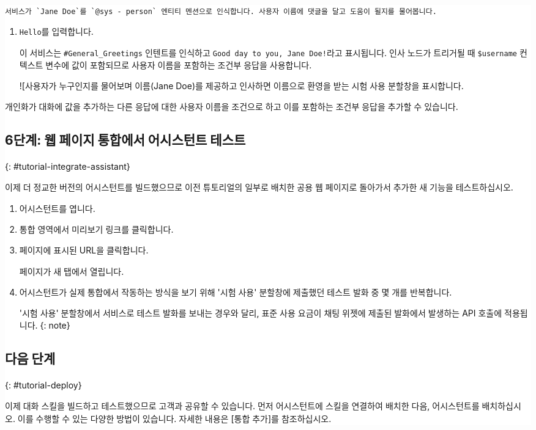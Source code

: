    서비스가 `Jane Doe`를 `@sys - person` 엔티티 멘션으로 인식합니다. 사용자 이름에 댓글을 달고 도움이 될지를 물어봅니다.
1.  `Hello`를 입력합니다.

    이 서비스는  `#General_Greetings` 인텐트를 인식하고 `Good day to you, Jane Doe!`라고 표시됩니다. 인사 노드가 트리거될 때 `$username` 컨텍스트 변수에 값이 포함되므로 사용자 이름을 포함하는 조건부 응답을 사용합니다.

    ![사용자가 누구인지를 물어보며 이름(Jane Doe)를 제공하고 인사하면 이름으로 환영을 받는 시험 사용 분할창을 표시합니다.

개인화가 대화에 값을 추가하는 다른 응답에 대한 사용자 이름을 조건으로 하고 이를 포함하는 조건부 응답을 추가할 수 있습니다.

## 6단계: 웹 페이지 통합에서 어시스턴트 테스트
{: #tutorial-integrate-assistant}

이제 더 정교한 버전의 어시스턴트를 빌드했으므로 이전 튜토리얼의 일부로 배치한 공용 웹 페이지로 돌아가서 추가한 새 기능을 테스트하십시오.

1.  어시스턴트를 엽니다.
1.  통합 영역에서 미리보기 링크를 클릭합니다.
1.  페이지에 표시된 URL을 클릭합니다.

    페이지가 새 탭에서 열립니다.
1.  어시스턴트가 실제 통합에서 작동하는 방식을 보기 위해 '시험 사용' 분할창에 제출했던 테스트 발화 중 몇 개를 반복합니다.

    '시험 사용' 분할창에서 서비스로 테스트 발화를 보내는 경우와 달리, 표준 사용 요금이 채팅 위젯에 제출된 발화에서 발생하는 API 호출에 적용됩니다.
    {: note}

## 다음 단계
{: #tutorial-deploy}

이제 대화 스킬을 빌드하고 테스트했으므로 고객과 공유할 수 있습니다. 먼저 어시스턴트에 스킬을 연결하여 배치한 다음, 어시스턴트를 배치하십시오. 이를 수행할 수 있는 다양한 방법이 있습니다. 자세한 내용은 [통합 추가]를 참조하십시오.
